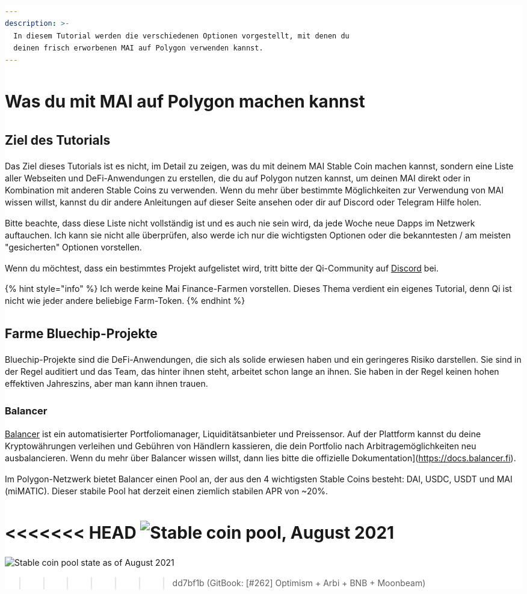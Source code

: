 ```yaml
---
description: >-
  In diesem Tutorial werden die verschiedenen Optionen vorgestellt, mit denen du
  deinen frisch erworbenen MAI auf Polygon verwenden kannst.
---
```


# Was du mit MAI auf Polygon machen kannst

## Ziel des Tutorials

Das Ziel dieses Tutorials ist es nicht, im Detail zu zeigen, was du mit deinem MAI Stable Coin machen kannst, sondern eine Liste aller Webseiten und DeFi-Anwendungen zu erstellen, die du auf Polygon nutzen kannst, um deinen MAI direkt oder in Kombination mit anderen Stable Coins zu verwenden. Wenn du mehr über bestimmte Möglichkeiten zur Verwendung von MAI wissen willst, kannst du dir andere Anleitungen auf dieser Seite ansehen oder dir auf Discord oder Telegram Hilfe holen.

Bitte beachte, dass diese Liste nicht vollständig ist und es auch nie sein wird, da jede Woche neue Dapps im Netzwerk auftauchen. Ich kann sie nicht alle überprüfen, also werde ich nur die wichtigsten Optionen oder die bekanntesten / am meisten "gesicherten" Optionen vorstellen.

Wenn du möchtest, dass ein bestimmtes Projekt aufgelistet wird, tritt bitte der Qi-Community auf [Discord](https://discord.gg/mQq55j65xJ) bei.

{% hint style="info" %}
Ich werde keine Mai Finance-Farmen vorstellen. Dieses Thema verdient ein eigenes Tutorial, denn Qi ist nicht wie jeder andere beliebige Farm-Token.
{% endhint %}

## Farme Bluechip-Projekte

Bluechip-Projekte sind die DeFi-Anwendungen, die sich als solide erwiesen haben und ein geringeres Risiko darstellen. Sie sind in der Regel auditiert und das Team, das hinter ihnen steht, arbeitet schon lange an ihnen. Sie haben in der Regel keinen hohen effektiven Jahreszins, aber man kann ihnen trauen.

### Balancer

[Balancer](https://polygon.balancer.fi/#/) ist ein automatisierter Portfoliomanager, Liquiditätsanbieter und Preissensor. Auf der Plattform kannst du deine Kryptowährungen verleihen und Gebühren von Händlern kassieren, die dein Portfolio nach Arbitragemöglichkeiten neu ausbalancieren. Wenn du mehr über Balancer wissen willst, dann lies bitte die offizielle Dokumentation]\(https://docs.balancer.fi).

Im Polygon-Netzwerk bietet Balancer einen Pool an, der aus den 4 wichtigsten Stable Coins besteht: DAI, USDC, USDT und MAI (miMATIC). Dieser stabile Pool hat derzeit einen ziemlich stabilen APR von \~20%.

<<<<<<< HEAD
![Stable coin pool, August 2021](../../.gitbook/assets/screen-shot-2021-08-11-at-11.06.59-am.png)
=======
![Stable coin pool state as of August 2021](../../.gitbook/assets/screen-shot-2021-08-11-at-11.06.59-am.png)
>>>>>>> dd7bf1b (GitBook: [#262] Optimism + Arbi + BNB + Moonbeam)
